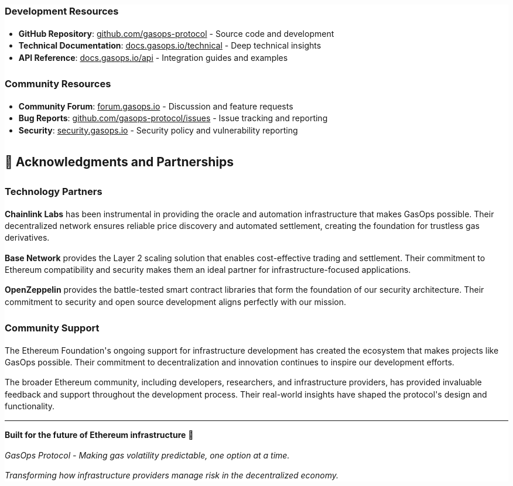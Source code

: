 ### Development Resources

- **GitHub Repository**: [github.com/gasops-protocol](https://github.com/gasops-protocol) - Source code and development
- **Technical Documentation**: [docs.gasops.io/technical](https://docs.gasops.io/technical) - Deep technical insights
- **API Reference**: [docs.gasops.io/api](https://docs.gasops.io/api) - Integration guides and examples

### Community Resources

- **Community Forum**: [forum.gasops.io](https://forum.gasops.io) - Discussion and feature requests
- **Bug Reports**: [github.com/gasops-protocol/issues](https://github.com/gasops-protocol/issues) - Issue tracking and reporting
- **Security**: [security.gasops.io](https://security.gasops.io) - Security policy and vulnerability reporting

## 🙏 Acknowledgments and Partnerships

### Technology Partners

**Chainlink Labs** has been instrumental in providing the oracle and automation infrastructure that makes GasOps possible. Their decentralized network ensures reliable price discovery and automated settlement, creating the foundation for trustless gas derivatives.

**Base Network** provides the Layer 2 scaling solution that enables cost-effective trading and settlement. Their commitment to Ethereum compatibility and security makes them an ideal partner for infrastructure-focused applications.

**OpenZeppelin** provides the battle-tested smart contract libraries that form the foundation of our security architecture. Their commitment to security and open source development aligns perfectly with our mission.

### Community Support

The Ethereum Foundation's ongoing support for infrastructure development has created the ecosystem that makes projects like GasOps possible. Their commitment to decentralization and innovation continues to inspire our development efforts.

The broader Ethereum community, including developers, researchers, and infrastructure providers, has provided invaluable feedback and support throughout the development process. Their real-world insights have shaped the protocol's design and functionality.

---

**Built for the future of Ethereum infrastructure** 🚀

*GasOps Protocol - Making gas volatility predictable, one option at a time.*

*Transforming how infrastructure providers manage risk in the decentralized economy.*
